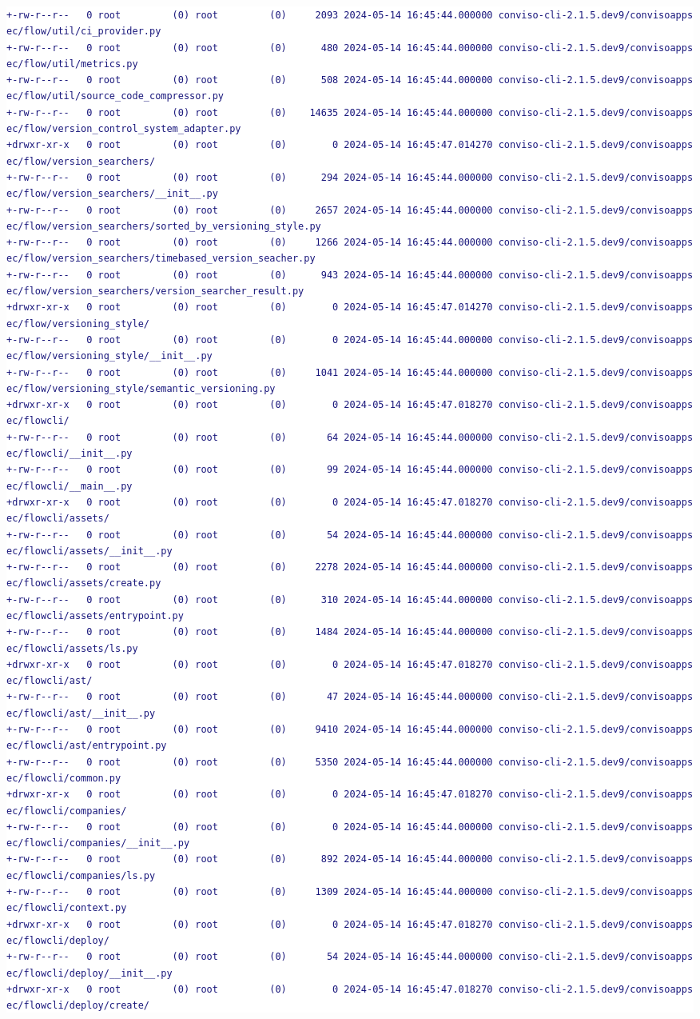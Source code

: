 ```diff
+-rw-r--r--   0 root         (0) root         (0)     2093 2024-05-14 16:45:44.000000 conviso-cli-2.1.5.dev9/convisoappsec/flow/util/ci_provider.py
+-rw-r--r--   0 root         (0) root         (0)      480 2024-05-14 16:45:44.000000 conviso-cli-2.1.5.dev9/convisoappsec/flow/util/metrics.py
+-rw-r--r--   0 root         (0) root         (0)      508 2024-05-14 16:45:44.000000 conviso-cli-2.1.5.dev9/convisoappsec/flow/util/source_code_compressor.py
+-rw-r--r--   0 root         (0) root         (0)    14635 2024-05-14 16:45:44.000000 conviso-cli-2.1.5.dev9/convisoappsec/flow/version_control_system_adapter.py
+drwxr-xr-x   0 root         (0) root         (0)        0 2024-05-14 16:45:47.014270 conviso-cli-2.1.5.dev9/convisoappsec/flow/version_searchers/
+-rw-r--r--   0 root         (0) root         (0)      294 2024-05-14 16:45:44.000000 conviso-cli-2.1.5.dev9/convisoappsec/flow/version_searchers/__init__.py
+-rw-r--r--   0 root         (0) root         (0)     2657 2024-05-14 16:45:44.000000 conviso-cli-2.1.5.dev9/convisoappsec/flow/version_searchers/sorted_by_versioning_style.py
+-rw-r--r--   0 root         (0) root         (0)     1266 2024-05-14 16:45:44.000000 conviso-cli-2.1.5.dev9/convisoappsec/flow/version_searchers/timebased_version_seacher.py
+-rw-r--r--   0 root         (0) root         (0)      943 2024-05-14 16:45:44.000000 conviso-cli-2.1.5.dev9/convisoappsec/flow/version_searchers/version_searcher_result.py
+drwxr-xr-x   0 root         (0) root         (0)        0 2024-05-14 16:45:47.014270 conviso-cli-2.1.5.dev9/convisoappsec/flow/versioning_style/
+-rw-r--r--   0 root         (0) root         (0)        0 2024-05-14 16:45:44.000000 conviso-cli-2.1.5.dev9/convisoappsec/flow/versioning_style/__init__.py
+-rw-r--r--   0 root         (0) root         (0)     1041 2024-05-14 16:45:44.000000 conviso-cli-2.1.5.dev9/convisoappsec/flow/versioning_style/semantic_versioning.py
+drwxr-xr-x   0 root         (0) root         (0)        0 2024-05-14 16:45:47.018270 conviso-cli-2.1.5.dev9/convisoappsec/flowcli/
+-rw-r--r--   0 root         (0) root         (0)       64 2024-05-14 16:45:44.000000 conviso-cli-2.1.5.dev9/convisoappsec/flowcli/__init__.py
+-rw-r--r--   0 root         (0) root         (0)       99 2024-05-14 16:45:44.000000 conviso-cli-2.1.5.dev9/convisoappsec/flowcli/__main__.py
+drwxr-xr-x   0 root         (0) root         (0)        0 2024-05-14 16:45:47.018270 conviso-cli-2.1.5.dev9/convisoappsec/flowcli/assets/
+-rw-r--r--   0 root         (0) root         (0)       54 2024-05-14 16:45:44.000000 conviso-cli-2.1.5.dev9/convisoappsec/flowcli/assets/__init__.py
+-rw-r--r--   0 root         (0) root         (0)     2278 2024-05-14 16:45:44.000000 conviso-cli-2.1.5.dev9/convisoappsec/flowcli/assets/create.py
+-rw-r--r--   0 root         (0) root         (0)      310 2024-05-14 16:45:44.000000 conviso-cli-2.1.5.dev9/convisoappsec/flowcli/assets/entrypoint.py
+-rw-r--r--   0 root         (0) root         (0)     1484 2024-05-14 16:45:44.000000 conviso-cli-2.1.5.dev9/convisoappsec/flowcli/assets/ls.py
+drwxr-xr-x   0 root         (0) root         (0)        0 2024-05-14 16:45:47.018270 conviso-cli-2.1.5.dev9/convisoappsec/flowcli/ast/
+-rw-r--r--   0 root         (0) root         (0)       47 2024-05-14 16:45:44.000000 conviso-cli-2.1.5.dev9/convisoappsec/flowcli/ast/__init__.py
+-rw-r--r--   0 root         (0) root         (0)     9410 2024-05-14 16:45:44.000000 conviso-cli-2.1.5.dev9/convisoappsec/flowcli/ast/entrypoint.py
+-rw-r--r--   0 root         (0) root         (0)     5350 2024-05-14 16:45:44.000000 conviso-cli-2.1.5.dev9/convisoappsec/flowcli/common.py
+drwxr-xr-x   0 root         (0) root         (0)        0 2024-05-14 16:45:47.018270 conviso-cli-2.1.5.dev9/convisoappsec/flowcli/companies/
+-rw-r--r--   0 root         (0) root         (0)        0 2024-05-14 16:45:44.000000 conviso-cli-2.1.5.dev9/convisoappsec/flowcli/companies/__init__.py
+-rw-r--r--   0 root         (0) root         (0)      892 2024-05-14 16:45:44.000000 conviso-cli-2.1.5.dev9/convisoappsec/flowcli/companies/ls.py
+-rw-r--r--   0 root         (0) root         (0)     1309 2024-05-14 16:45:44.000000 conviso-cli-2.1.5.dev9/convisoappsec/flowcli/context.py
+drwxr-xr-x   0 root         (0) root         (0)        0 2024-05-14 16:45:47.018270 conviso-cli-2.1.5.dev9/convisoappsec/flowcli/deploy/
+-rw-r--r--   0 root         (0) root         (0)       54 2024-05-14 16:45:44.000000 conviso-cli-2.1.5.dev9/convisoappsec/flowcli/deploy/__init__.py
+drwxr-xr-x   0 root         (0) root         (0)        0 2024-05-14 16:45:47.018270 conviso-cli-2.1.5.dev9/convisoappsec/flowcli/deploy/create/
```